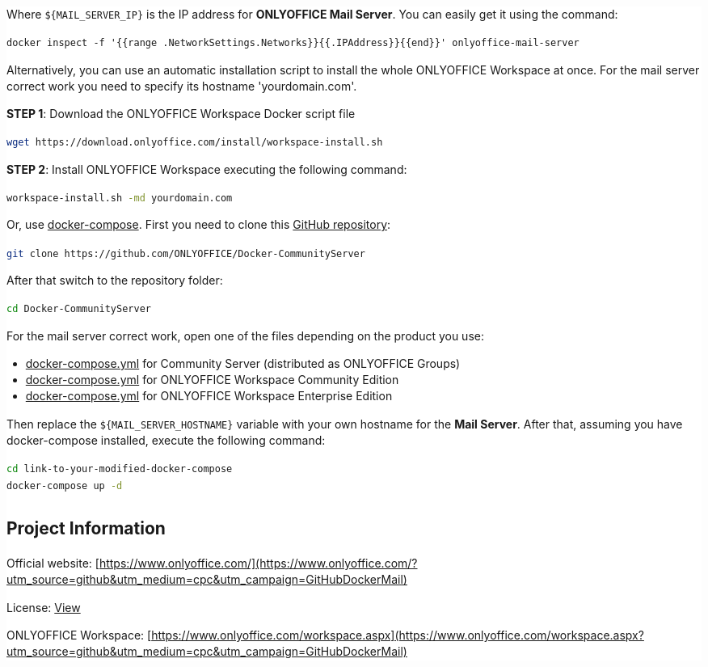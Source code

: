 Where `${MAIL_SERVER_IP}` is the IP address for **ONLYOFFICE Mail Server**. You can easily get it using the command:
```
docker inspect -f '{{range .NetworkSettings.Networks}}{{.IPAddress}}{{end}}' onlyoffice-mail-server
```

Alternatively, you can use an automatic installation script to install the whole ONLYOFFICE Workspace at once. For the mail server correct work you need to specify its hostname 'yourdomain.com'.

**STEP 1**: Download the ONLYOFFICE Workspace Docker script file

```bash
wget https://download.onlyoffice.com/install/workspace-install.sh
```

**STEP 2**: Install ONLYOFFICE Workspace executing the following command:

```bash
workspace-install.sh -md yourdomain.com
```

Or, use [docker-compose](https://docs.docker.com/compose/install "docker-compose"). First you need to clone this [GitHub repository](https://github.com/ONLYOFFICE/Docker-CommunityServer/):

```bash
git clone https://github.com/ONLYOFFICE/Docker-CommunityServer
```

After that switch to the repository folder:

```bash
cd Docker-CommunityServer
```

For the mail server correct work, open one of the files depending on the product you use:

* [docker-compose.yml](https://github.com/ONLYOFFICE/Docker-CommunityServer/blob/master/docker-compose.groups.yml) for Community Server (distributed as ONLYOFFICE Groups)
* [docker-compose.yml](https://github.com/ONLYOFFICE/Docker-CommunityServer/blob/master/docker-compose.workspace.yml) for ONLYOFFICE Workspace Community Edition 
* [docker-compose.yml](https://github.com/ONLYOFFICE/Docker-CommunityServer/blob/master/docker-compose.workspace_enterprise.yml) for ONLYOFFICE Workspace Enterprise Edition

Then replace the `${MAIL_SERVER_HOSTNAME}` variable with your own hostname for the **Mail Server**. After that, assuming you have docker-compose installed, execute the following command:

```bash
cd link-to-your-modified-docker-compose
docker-compose up -d
```

## Project Information

Official website: [https://www.onlyoffice.com/](https://www.onlyoffice.com/?utm_source=github&utm_medium=cpc&utm_campaign=GitHubDockerMail)

License: [View](https://raw.githubusercontent.com/ONLYOFFICE/Docker-MailServer/master/LICENSE.txt "View")

ONLYOFFICE Workspace: [https://www.onlyoffice.com/workspace.aspx](https://www.onlyoffice.com/workspace.aspx?utm_source=github&utm_medium=cpc&utm_campaign=GitHubDockerMail)
